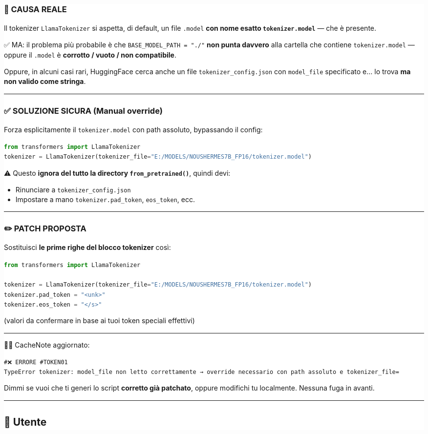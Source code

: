 
### 📍 CAUSA REALE

Il tokenizer `LlamaTokenizer` si aspetta, di default, un file `.model` **con nome esatto `tokenizer.model`** — che è presente.

✅ MA: il problema più probabile è che `BASE_MODEL_PATH = "./"` **non punta davvero** alla cartella che contiene `tokenizer.model` — oppure il `.model` è **corrotto / vuoto / non compatibile**.

Oppure, in alcuni casi rari, HuggingFace cerca anche un file `tokenizer_config.json` con `model_file` specificato e… lo trova **ma non valido come stringa**.

---

### ✅ SOLUZIONE SICURA (Manual override)

Forza esplicitamente il `tokenizer.model` con path assoluto, bypassando il config:

```python
from transformers import LlamaTokenizer
tokenizer = LlamaTokenizer(tokenizer_file="E:/MODELS/NOUSHERMES7B_FP16/tokenizer.model")
```

⚠️ Questo **ignora del tutto la directory `from_pretrained()`**, quindi devi:
- Rinunciare a `tokenizer_config.json`
- Impostare a mano `tokenizer.pad_token`, `eos_token`, ecc.

---

### ✏️ PATCH PROPOSTA

Sostituisci **le prime righe del blocco tokenizer** così:

```python
from transformers import LlamaTokenizer

tokenizer = LlamaTokenizer(tokenizer_file="E:/MODELS/NOUSHERMES7B_FP16/tokenizer.model")
tokenizer.pad_token = "<unk>"
tokenizer.eos_token = "</s>"
```

(valori da confermare in base ai tuoi token speciali effettivi)

---

🧠📓 CacheNote aggiornato:
```
#❌ ERRORE #TOKEN01
TypeError tokenizer: model_file non letto correttamente → override necessario con path assoluto e tokenizer_file=
```

Dimmi se vuoi che ti generi lo script **corretto già patchato**, oppure modifichi tu localmente. Nessuna fuga in avanti.

---

## 👤 **Utente**
